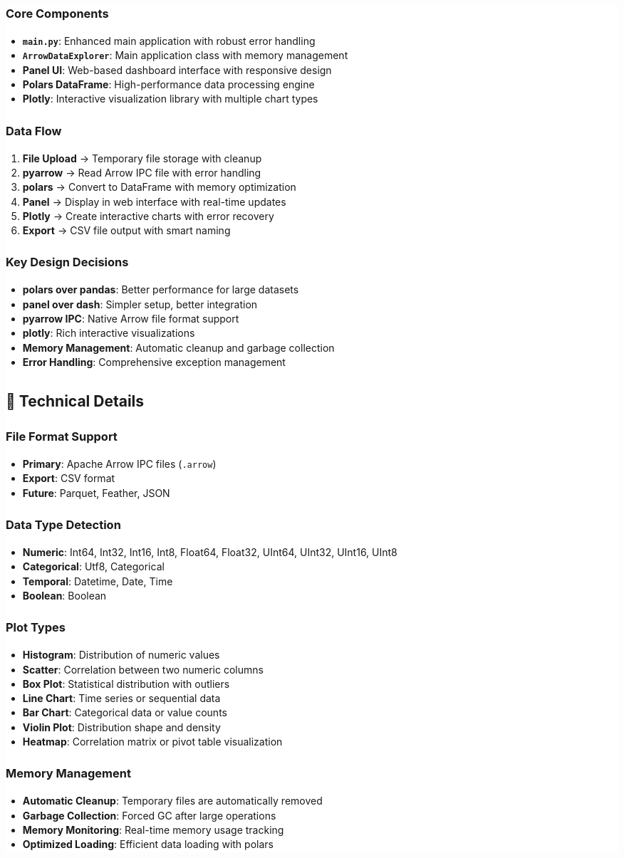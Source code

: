 ### Core Components
- **`main.py`**: Enhanced main application with robust error handling
- **`ArrowDataExplorer`**: Main application class with memory management
- **Panel UI**: Web-based dashboard interface with responsive design
- **Polars DataFrame**: High-performance data processing engine
- **Plotly**: Interactive visualization library with multiple chart types

### Data Flow
1. **File Upload** → Temporary file storage with cleanup
2. **pyarrow** → Read Arrow IPC file with error handling
3. **polars** → Convert to DataFrame with memory optimization
4. **Panel** → Display in web interface with real-time updates
5. **Plotly** → Create interactive charts with error recovery
6. **Export** → CSV file output with smart naming

### Key Design Decisions
- **polars over pandas**: Better performance for large datasets
- **panel over dash**: Simpler setup, better integration
- **pyarrow IPC**: Native Arrow file format support
- **plotly**: Rich interactive visualizations
- **Memory Management**: Automatic cleanup and garbage collection
- **Error Handling**: Comprehensive exception management

## 🔧 Technical Details

### File Format Support
- **Primary**: Apache Arrow IPC files (`.arrow`)
- **Export**: CSV format
- **Future**: Parquet, Feather, JSON

### Data Type Detection
- **Numeric**: Int64, Int32, Int16, Int8, Float64, Float32, UInt64, UInt32, UInt16, UInt8
- **Categorical**: Utf8, Categorical
- **Temporal**: Datetime, Date, Time
- **Boolean**: Boolean

### Plot Types
- **Histogram**: Distribution of numeric values
- **Scatter**: Correlation between two numeric columns
- **Box Plot**: Statistical distribution with outliers
- **Line Chart**: Time series or sequential data
- **Bar Chart**: Categorical data or value counts
- **Violin Plot**: Distribution shape and density
- **Heatmap**: Correlation matrix or pivot table visualization

### Memory Management
- **Automatic Cleanup**: Temporary files are automatically removed
- **Garbage Collection**: Forced GC after large operations
- **Memory Monitoring**: Real-time memory usage tracking
- **Optimized Loading**: Efficient data loading with polars
